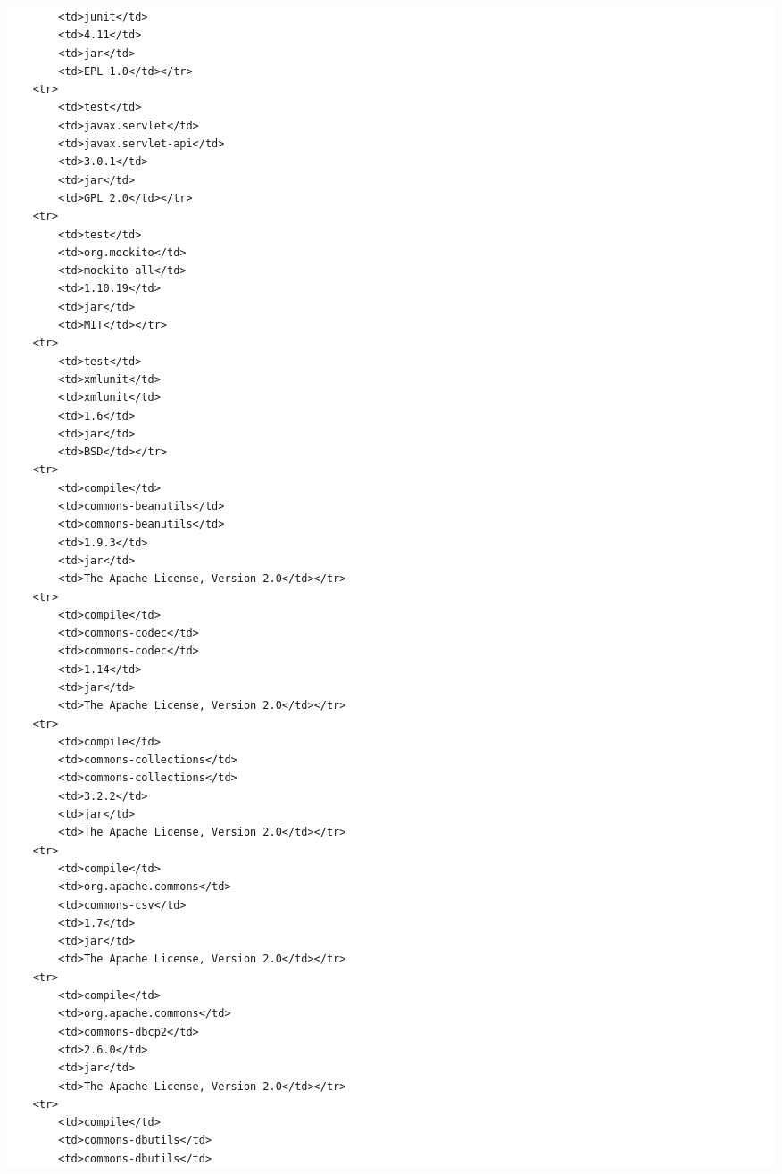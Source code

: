             <td>junit</td>
            <td>4.11</td>
            <td>jar</td>
            <td>EPL 1.0</td></tr>
        <tr>
            <td>test</td>
            <td>javax.servlet</td>
            <td>javax.servlet-api</td>
            <td>3.0.1</td>
            <td>jar</td>
            <td>GPL 2.0</td></tr>
        <tr>
            <td>test</td>
            <td>org.mockito</td>
            <td>mockito-all</td>
            <td>1.10.19</td>
            <td>jar</td>
            <td>MIT</td></tr>
        <tr>
            <td>test</td>
            <td>xmlunit</td>
            <td>xmlunit</td>
            <td>1.6</td>
            <td>jar</td>
            <td>BSD</td></tr>
        <tr>
            <td>compile</td>
            <td>commons-beanutils</td>
            <td>commons-beanutils</td>
            <td>1.9.3</td>
            <td>jar</td>
            <td>The Apache License, Version 2.0</td></tr>
        <tr>
            <td>compile</td>
            <td>commons-codec</td>
            <td>commons-codec</td>
            <td>1.14</td>
            <td>jar</td>
            <td>The Apache License, Version 2.0</td></tr>
        <tr>
            <td>compile</td>
            <td>commons-collections</td>
            <td>commons-collections</td>
            <td>3.2.2</td>
            <td>jar</td>
            <td>The Apache License, Version 2.0</td></tr>
        <tr>
            <td>compile</td>
            <td>org.apache.commons</td>
            <td>commons-csv</td>
            <td>1.7</td>
            <td>jar</td>
            <td>The Apache License, Version 2.0</td></tr>
        <tr>
            <td>compile</td>
            <td>org.apache.commons</td>
            <td>commons-dbcp2</td>
            <td>2.6.0</td>
            <td>jar</td>
            <td>The Apache License, Version 2.0</td></tr>
        <tr>
            <td>compile</td>
            <td>commons-dbutils</td>
            <td>commons-dbutils</td>